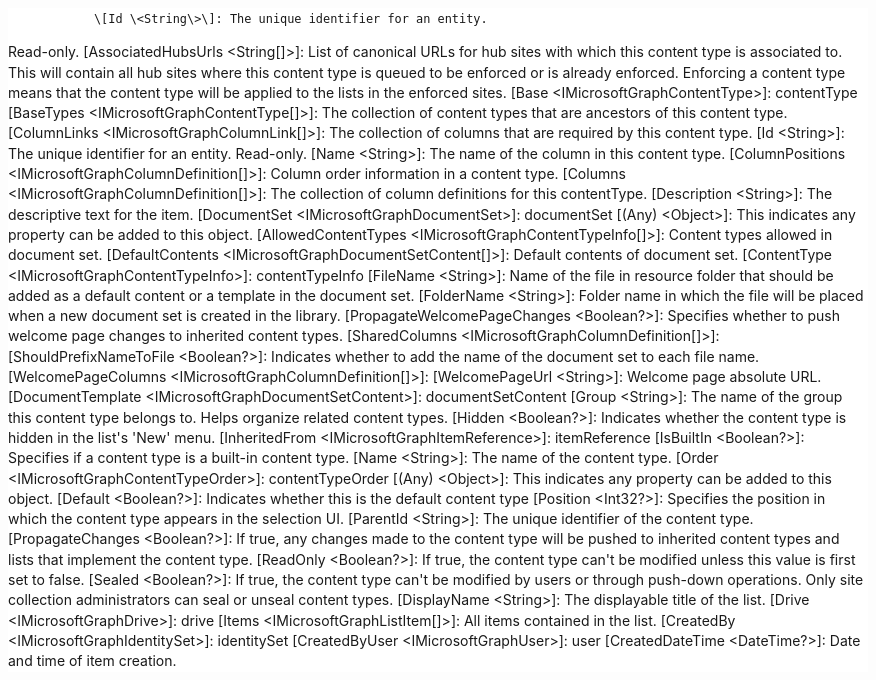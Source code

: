                 \[Id \<String\>\]: The unique identifier for an entity.
Read-only.
                \[AssociatedHubsUrls \<String\[\]\>\]: List of canonical URLs for hub sites with which this content type is associated to.
This will contain all hub sites where this content type is queued to be enforced or is already enforced.
Enforcing a content type means that the content type will be applied to the lists in the enforced sites.
                \[Base \<IMicrosoftGraphContentType\>\]: contentType
                \[BaseTypes \<IMicrosoftGraphContentType\[\]\>\]: The collection of content types that are ancestors of this content type.
                \[ColumnLinks \<IMicrosoftGraphColumnLink\[\]\>\]: The collection of columns that are required by this content type.
                  \[Id \<String\>\]: The unique identifier for an entity.
Read-only.
                  \[Name \<String\>\]: The name of the column  in this content type.
                \[ColumnPositions \<IMicrosoftGraphColumnDefinition\[\]\>\]: Column order information in a content type.
                \[Columns \<IMicrosoftGraphColumnDefinition\[\]\>\]: The collection of column definitions for this contentType.
                \[Description \<String\>\]: The descriptive text for the item.
                \[DocumentSet \<IMicrosoftGraphDocumentSet\>\]: documentSet
                  \[(Any) \<Object\>\]: This indicates any property can be added to this object.
                  \[AllowedContentTypes \<IMicrosoftGraphContentTypeInfo\[\]\>\]: Content types allowed in document set.
                  \[DefaultContents \<IMicrosoftGraphDocumentSetContent\[\]\>\]: Default contents of document set.
                    \[ContentType \<IMicrosoftGraphContentTypeInfo\>\]: contentTypeInfo
                    \[FileName \<String\>\]: Name of the file in resource folder that should be added as a default content or a template in the document set.
                    \[FolderName \<String\>\]: Folder name in which the file will be placed when a new document set is created in the library.
                  \[PropagateWelcomePageChanges \<Boolean?\>\]: Specifies whether to push welcome page changes to inherited content types.
                  \[SharedColumns \<IMicrosoftGraphColumnDefinition\[\]\>\]: 
                  \[ShouldPrefixNameToFile \<Boolean?\>\]: Indicates whether to add the name of the document set to each file name.
                  \[WelcomePageColumns \<IMicrosoftGraphColumnDefinition\[\]\>\]: 
                  \[WelcomePageUrl \<String\>\]: Welcome page absolute URL.
                \[DocumentTemplate \<IMicrosoftGraphDocumentSetContent\>\]: documentSetContent
                \[Group \<String\>\]: The name of the group this content type belongs to.
Helps organize related content types.
                \[Hidden \<Boolean?\>\]: Indicates whether the content type is hidden in the list's 'New' menu.
                \[InheritedFrom \<IMicrosoftGraphItemReference\>\]: itemReference
                \[IsBuiltIn \<Boolean?\>\]: Specifies if a content type is a built-in content type.
                \[Name \<String\>\]: The name of the content type.
                \[Order \<IMicrosoftGraphContentTypeOrder\>\]: contentTypeOrder
                  \[(Any) \<Object\>\]: This indicates any property can be added to this object.
                  \[Default \<Boolean?\>\]: Indicates whether this is the default content type
                  \[Position \<Int32?\>\]: Specifies the position in which the content type appears in the selection UI.
                \[ParentId \<String\>\]: The unique identifier of the content type.
                \[PropagateChanges \<Boolean?\>\]: If true, any changes made to the content type will be pushed to inherited content types and lists that implement the content type.
                \[ReadOnly \<Boolean?\>\]: If true, the content type can't be modified unless this value is first set to false.
                \[Sealed \<Boolean?\>\]: If true, the content type can't be modified by users or through push-down operations.
Only site collection administrators can seal or unseal content types.
              \[DisplayName \<String\>\]: The displayable title of the list.
              \[Drive \<IMicrosoftGraphDrive\>\]: drive
              \[Items \<IMicrosoftGraphListItem\[\]\>\]: All items contained in the list.
                \[CreatedBy \<IMicrosoftGraphIdentitySet\>\]: identitySet
                \[CreatedByUser \<IMicrosoftGraphUser\>\]: user
                \[CreatedDateTime \<DateTime?\>\]: Date and time of item creation.